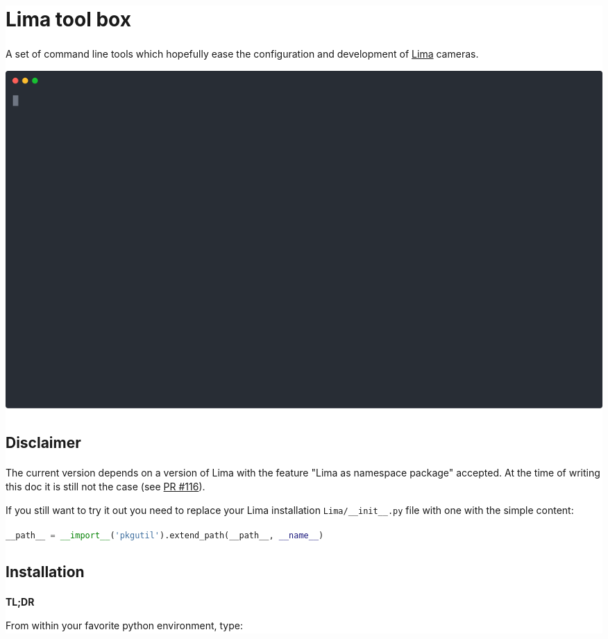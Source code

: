 # Lima tool box

A set of command line tools which hopefully ease the configuration and
development of [Lima](http://github.com/esrf-bliss/lima) cameras.

![Lima toolbox in action](doc/lima_toolbox.svg)

## Disclaimer

The current version depends on a version of Lima with the feature
"Lima as namespace package" accepted. At the time of writing this doc
it is still not the case
(see [PR #116](https://github.com/esrf-bliss/Lima/pull/116)).

If you still want to try it out you need to replace your Lima installation
`Lima/__init__.py` file with one with the simple content:

```python
__path__ = __import__('pkgutil').extend_path(__path__, __name__)
```

## Installation

**TL;DR**

From within your favorite python environment, type:
